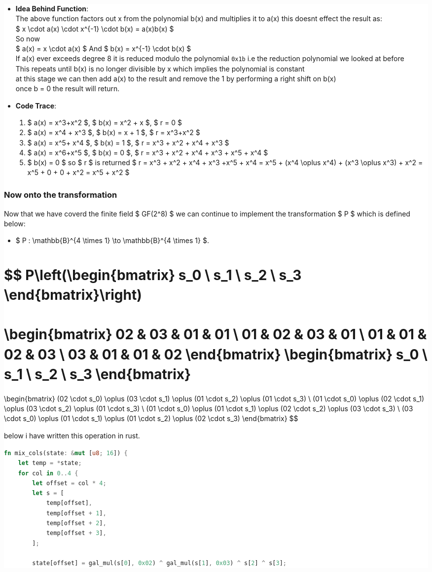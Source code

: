 - **Idea Behind Function**:  
   The above function factors out x from the polynomial b(x) and multiplies it to a(x) this doesnt effect the result as:  
   $ x \cdot a(x) \cdot x^{-1} \cdot b(x) = a(x)b(x) $   
   So now  
   $ a(x) = x \cdot a(x) $ And $ b(x) = x^{-1} \cdot b(x) $    
   If a(x) ever exceeds degree 8 it is reduced modulo the polynomial `0x1b` i.e the reduction polynomial we looked at before  
   This repeats until b(x) is no longer divisible by x which implies the polynomial is constant  
   at this stage we can then add a(x) to the result and remove the 1 by performing a right shift on b(x)  
   once b = 0 the result will return.
  
- **Code Trace**:  
   1. $ a(x) = x^3+x^2 $,  $ b(x) = x^2 + x $,  $ r = 0 $  
   2. $ a(x) = x^4 + x^3 $,  $ b(x) = x + 1 $,   $ r = x^3+x^2 $   
   3. $ a(x) = x^5+ x^4 $,  $ b(x) = 1 $,   $ r = x^3 + x^2 + x^4 + x^3 $   
   4. $ a(x) = x^6+x^5 $,  $ b(x) = 0 $,   $ r = x^3 + x^2 + x^4 + x^3 + x^5 + x^4 $  
   5. $ b(x) = 0 $ so $ r $ is returned $ r = x^3 + x^2 + x^4 + x^3 +x^5 + x^4 = x^5 + (x^4 \oplus x^4) + (x^3 \oplus x^3) + x^2 = x^5 + 0 + 0 + x^2 = x^5 + x^2 $ 


### Now onto the transformation
Now that we have coverd the finite field $ GF(2^8) $ we can continue to implement the transformation $ P $ which is defined below:
* $ P : \mathbb{B}^{4 \times 1} \to \mathbb{B}^{4 \times 1} $.

$$
P\left(\begin{bmatrix} s_0  \\ s_1  \\ s_2  \\ s_3 \end{bmatrix}\right)
=
\begin{bmatrix}
02 & 03 & 01 & 01 \\
01 & 02 & 03 & 01 \\
01 & 01 & 02 & 03 \\
03 & 01 & 01 & 02
\end{bmatrix}
\begin{bmatrix}
s_0 \\
s_1 \\
s_2 \\
s_3 
\end{bmatrix}
=
\begin{bmatrix} 
(02 \cdot s_0) \oplus (03 \cdot s_1) \oplus (01 \cdot s_2) \oplus (01 \cdot s_3) \\ 
(01 \cdot s_0) \oplus (02 \cdot s_1) \oplus (03 \cdot s_2) \oplus (01 \cdot s_3) \\ 
(01 \cdot s_0) \oplus (01 \cdot s_1) \oplus (02 \cdot s_2) \oplus (03 \cdot s_3) \\ 
(03 \cdot s_0) \oplus (01 \cdot s_1) \oplus (01 \cdot s_2) \oplus (02 \cdot s_3) 
\end{bmatrix}
$$

below i have written this operation in rust.
```rust
fn mix_cols(state: &mut [u8; 16]) {
    let temp = *state;
    for col in 0..4 {
        let offset = col * 4;
        let s = [
            temp[offset],
            temp[offset + 1],
            temp[offset + 2],
            temp[offset + 3],
        ];

        state[offset] = gal_mul(s[0], 0x02) ^ gal_mul(s[1], 0x03) ^ s[2] ^ s[3];
```